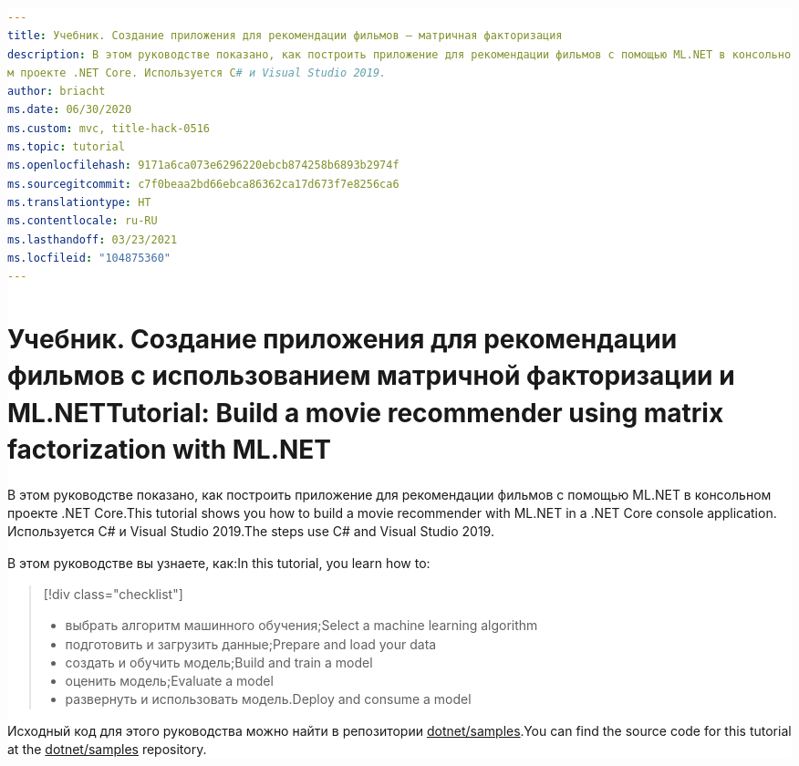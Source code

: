 ```yaml
---
title: Учебник. Создание приложения для рекомендации фильмов — матричная факторизация
description: В этом руководстве показано, как построить приложение для рекомендации фильмов с помощью ML.NET в консольном проекте .NET Core. Используется C# и Visual Studio 2019.
author: briacht
ms.date: 06/30/2020
ms.custom: mvc, title-hack-0516
ms.topic: tutorial
ms.openlocfilehash: 9171a6ca073e6296220ebcb874258b6893b2974f
ms.sourcegitcommit: c7f0beaa2bd66ebca86362ca17d673f7e8256ca6
ms.translationtype: HT
ms.contentlocale: ru-RU
ms.lasthandoff: 03/23/2021
ms.locfileid: "104875360"
---
```

# <a name="tutorial-build-a-movie-recommender-using-matrix-factorization-with-mlnet"></a><span data-ttu-id="7c99a-104">Учебник. Создание приложения для рекомендации фильмов с использованием матричной факторизации и ML.NET</span><span class="sxs-lookup"><span data-stu-id="7c99a-104">Tutorial: Build a movie recommender using matrix factorization with ML.NET</span></span>

<span data-ttu-id="7c99a-105">В этом руководстве показано, как построить приложение для рекомендации фильмов с помощью ML.NET в консольном проекте .NET Core.</span><span class="sxs-lookup"><span data-stu-id="7c99a-105">This tutorial shows you how to build a movie recommender with ML.NET in a .NET Core console application.</span></span> <span data-ttu-id="7c99a-106">Используется C# и Visual Studio 2019.</span><span class="sxs-lookup"><span data-stu-id="7c99a-106">The steps use C# and Visual Studio 2019.</span></span>

<span data-ttu-id="7c99a-107">В этом руководстве вы узнаете, как:</span><span class="sxs-lookup"><span data-stu-id="7c99a-107">In this tutorial, you learn how to:</span></span>
> [!div class="checklist"]
>
> * <span data-ttu-id="7c99a-108">выбрать алгоритм машинного обучения;</span><span class="sxs-lookup"><span data-stu-id="7c99a-108">Select a machine learning algorithm</span></span>
> * <span data-ttu-id="7c99a-109">подготовить и загрузить данные;</span><span class="sxs-lookup"><span data-stu-id="7c99a-109">Prepare and load your data</span></span>
> * <span data-ttu-id="7c99a-110">создать и обучить модель;</span><span class="sxs-lookup"><span data-stu-id="7c99a-110">Build and train a model</span></span>
> * <span data-ttu-id="7c99a-111">оценить модель;</span><span class="sxs-lookup"><span data-stu-id="7c99a-111">Evaluate a model</span></span>
> * <span data-ttu-id="7c99a-112">развернуть и использовать модель.</span><span class="sxs-lookup"><span data-stu-id="7c99a-112">Deploy and consume a model</span></span>

<span data-ttu-id="7c99a-113">Исходный код для этого руководства можно найти в репозитории [dotnet/samples](https://github.com/dotnet/samples/tree/main/machine-learning/tutorials/MovieRecommendation).</span><span class="sxs-lookup"><span data-stu-id="7c99a-113">You can find the source code for this tutorial at the [dotnet/samples](https://github.com/dotnet/samples/tree/main/machine-learning/tutorials/MovieRecommendation) repository.</span></span>
